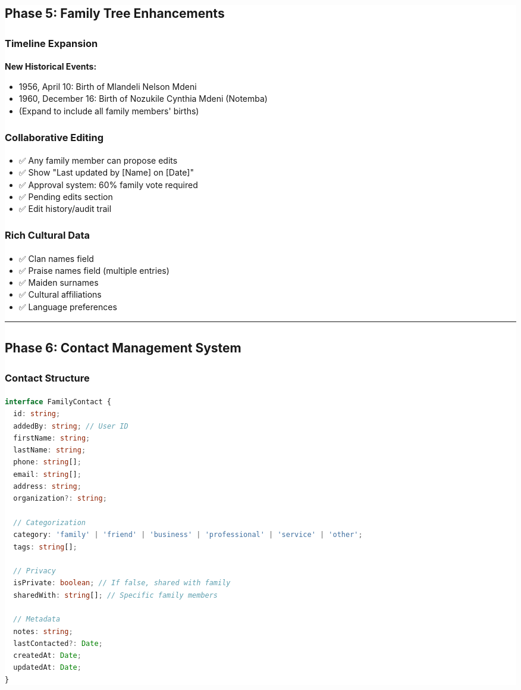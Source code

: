 
## Phase 5: Family Tree Enhancements

### Timeline Expansion
**New Historical Events:**
- 1956, April 10: Birth of Mlandeli Nelson Mdeni
- 1960, December 16: Birth of Nozukile Cynthia Mdeni (Notemba)
- (Expand to include all family members' births)

### Collaborative Editing
- ✅ Any family member can propose edits
- ✅ Show "Last updated by [Name] on [Date]"
- ✅ Approval system: 60% family vote required
- ✅ Pending edits section
- ✅ Edit history/audit trail

### Rich Cultural Data
- ✅ Clan names field
- ✅ Praise names field (multiple entries)
- ✅ Maiden surnames
- ✅ Cultural affiliations
- ✅ Language preferences

---

## Phase 6: Contact Management System

### Contact Structure
```typescript
interface FamilyContact {
  id: string;
  addedBy: string; // User ID
  firstName: string;
  lastName: string;
  phone: string[];
  email: string[];
  address: string;
  organization?: string;
  
  // Categorization
  category: 'family' | 'friend' | 'business' | 'professional' | 'service' | 'other';
  tags: string[];
  
  // Privacy
  isPrivate: boolean; // If false, shared with family
  sharedWith: string[]; // Specific family members
  
  // Metadata
  notes: string;
  lastContacted?: Date;
  createdAt: Date;
  updatedAt: Date;
}
```
